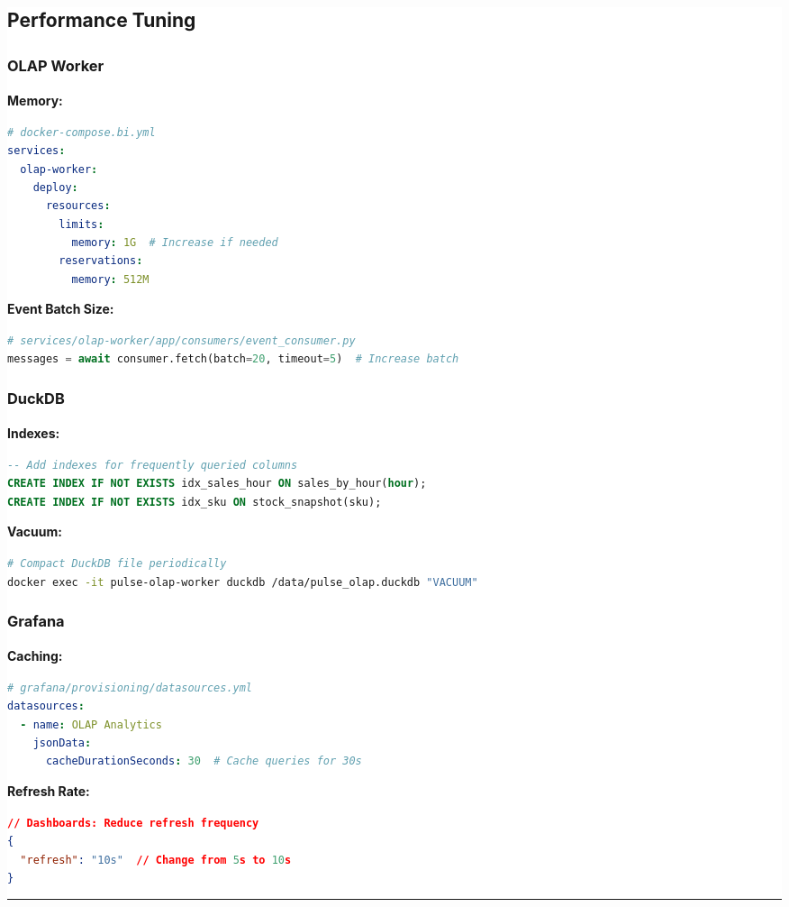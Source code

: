 
## Performance Tuning

### OLAP Worker

**Memory:**
```yaml
# docker-compose.bi.yml
services:
  olap-worker:
    deploy:
      resources:
        limits:
          memory: 1G  # Increase if needed
        reservations:
          memory: 512M
```

**Event Batch Size:**
```python
# services/olap-worker/app/consumers/event_consumer.py
messages = await consumer.fetch(batch=20, timeout=5)  # Increase batch
```

### DuckDB

**Indexes:**
```sql
-- Add indexes for frequently queried columns
CREATE INDEX IF NOT EXISTS idx_sales_hour ON sales_by_hour(hour);
CREATE INDEX IF NOT EXISTS idx_sku ON stock_snapshot(sku);
```

**Vacuum:**
```bash
# Compact DuckDB file periodically
docker exec -it pulse-olap-worker duckdb /data/pulse_olap.duckdb "VACUUM"
```

### Grafana

**Caching:**
```yaml
# grafana/provisioning/datasources.yml
datasources:
  - name: OLAP Analytics
    jsonData:
      cacheDurationSeconds: 30  # Cache queries for 30s
```

**Refresh Rate:**
```json
// Dashboards: Reduce refresh frequency
{
  "refresh": "10s"  // Change from 5s to 10s
}
```

---